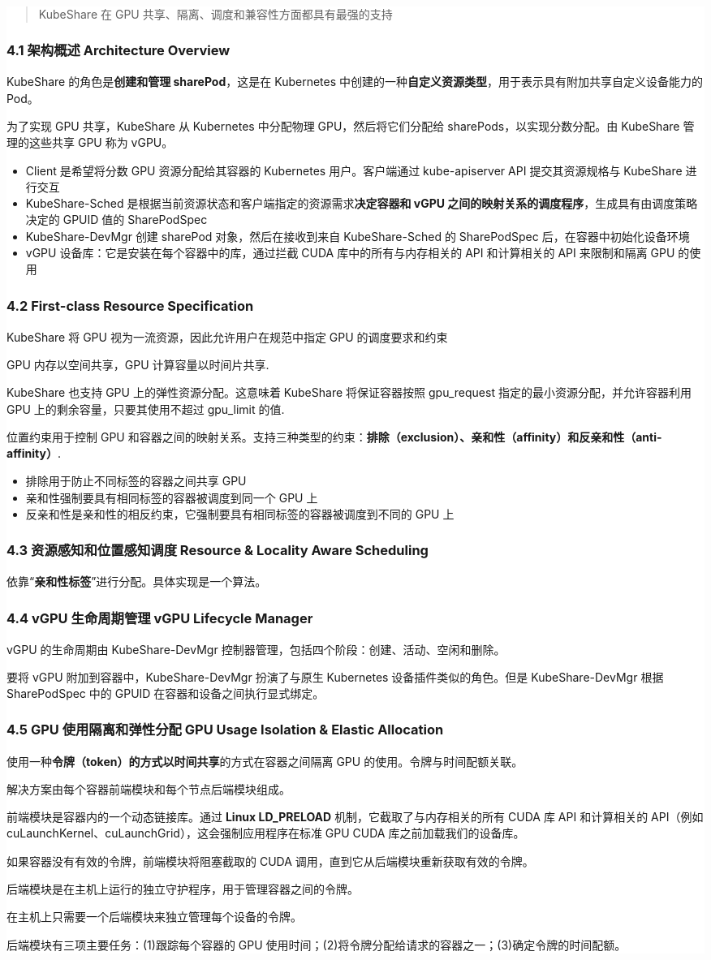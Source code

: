 > KubeShare 在 GPU 共享、隔离、调度和兼容性方面都具有最强的支持

### 4.1 架构概述 Architecture Overview

KubeShare 的角色是**创建和管理 sharePod**，这是在 Kubernetes 中创建的一种**自定义资源类型**，用于表示具有附加共享自定义设备能力的 Pod。

为了实现 GPU 共享，KubeShare 从 Kubernetes 中分配物理 GPU，然后将它们分配给 sharePods，以实现分数分配。由 KubeShare 管理的这些共享 GPU 称为 vGPU。

+ Client 是希望将分数 GPU 资源分配给其容器的 Kubernetes 用户。客户端通过 kube-apiserver API 提交其资源规格与 KubeShare 进行交互
+ KubeShare-Sched 是根据当前资源状态和客户端指定的资源需求**决定容器和 vGPU 之间的映射关系的调度程序**，生成具有由调度策略决定的 GPUID 值的 SharePodSpec
+ KubeShare-DevMgr 创建 sharePod 对象，然后在接收到来自 KubeShare-Sched 的 SharePodSpec 后，在容器中初始化设备环境
+ vGPU 设备库：它是安装在每个容器中的库，通过拦截 CUDA 库中的所有与内存相关的 API 和计算相关的 API 来限制和隔离 GPU 的使用

### 4.2 First-class Resource Specification

KubeShare 将 GPU 视为一流资源，因此允许用户在规范中指定 GPU 的调度要求和约束

GPU 内存以空间共享，GPU 计算容量以时间片共享.

KubeShare 也支持 GPU 上的弹性资源分配。这意味着 KubeShare 将保证容器按照 gpu_request 指定的最小资源分配，并允许容器利用 GPU 上的剩余容量，只要其使用不超过 gpu_limit 的值.

位置约束用于控制 GPU 和容器之间的映射关系。支持三种类型的约束：**排除（exclusion）、亲和性（affinity）和反亲和性（anti-affinity）**.

+ 排除用于防止不同标签的容器之间共享 GPU
+ 亲和性强制要具有相同标签的容器被调度到同一个 GPU 上
+ 反亲和性是亲和性的相反约束，它强制要具有相同标签的容器被调度到不同的 GPU 上

### 4.3 资源感知和位置感知调度 Resource & Locality Aware Scheduling

依靠“**亲和性标签**”进行分配。具体实现是一个算法。

### 4.4 vGPU 生命周期管理 vGPU Lifecycle Manager

vGPU 的生命周期由 KubeShare-DevMgr 控制器管理，包括四个阶段：创建、活动、空闲和删除。

要将 vGPU 附加到容器中，KubeShare-DevMgr 扮演了与原生 Kubernetes 设备插件类似的角色。但是 KubeShare-DevMgr 根据 SharePodSpec 中的 GPUID 在容器和设备之间执行显式绑定。

### 4.5 GPU 使用隔离和弹性分配 GPU Usage Isolation & Elastic Allocation

使用一种**令牌（token）**的方式以**时间共享**的方式在容器之间隔离 GPU 的使用。令牌与时间配额关联。

解决方案由每个容器前端模块和每个节点后端模块组成。

前端模块是容器内的一个动态链接库。通过 **Linux LD_PRELOAD** 机制，它截取了与内存相关的所有 CUDA 库 API 和计算相关的 API（例如 cuLaunchKernel、cuLaunchGrid），这会强制应用程序在标准 GPU CUDA 库之前加载我们的设备库。

如果容器没有有效的令牌，前端模块将阻塞截取的 CUDA 调用，直到它从后端模块重新获取有效的令牌。

后端模块是在主机上运行的独立守护程序，用于管理容器之间的令牌。

在主机上只需要一个后端模块来独立管理每个设备的令牌。

后端模块有三项主要任务：(1)跟踪每个容器的 GPU 使用时间；(2)将令牌分配给请求的容器之一；(3)确定令牌的时间配额。
